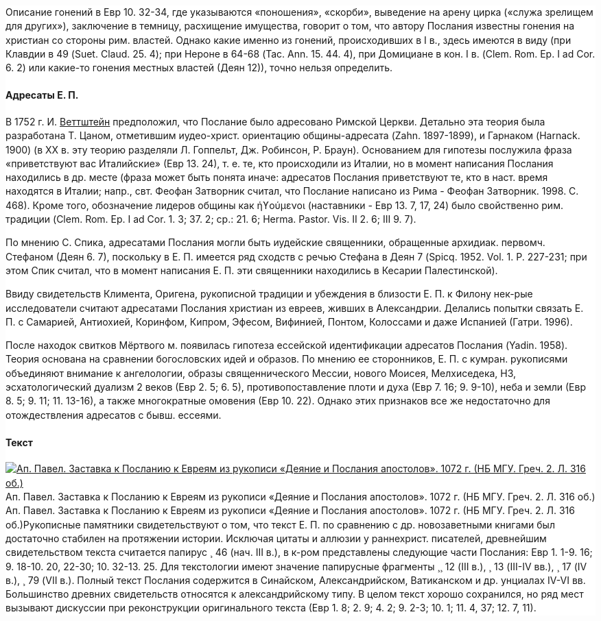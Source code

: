 Описание гонений в Евр 10. 32-34, где указываются «поношения», «скорби», выведение на арену цирка («служа зрелищем для других»), заключение в темницу, расхищение имущества, говорит о том, что автору Послания известны гонения на христиан со стороны рим. властей. Однако какие именно из гонений, происходивших в I в., здесь имеются в виду (при Клавдии в 49 (Suet. Claud. 25. 4); при Нероне в 64-68 (Tac. Ann. 15. 44. 4), при Домициане в кон. I в. (Clem. Rom. Ep. I ad Cor. 6. 2) или какие-то гонения местных властей (Деян 12)), точно нельзя определить.

#### Адресаты Е. П.

В 1752 г. И. [Веттштейн](https://pravenc.ru/text/Веттштейн.html) предположил, что Послание было адресовано Римской Церкви. Детально эта теория была разработана Т. Цаном, отметившим иудео-христ. ориентацию общины-адресата (Zahn. 1897-1899), и Гарнаком (Harnack. 1900) (в XX в. эту теорию разделяли Л. Гоппельт, Дж. Робинсон, Р. Браун). Основанием для гипотезы послужила фраза «приветствуют вас Италийские» (Евр 13. 24), т. е. те, кто происходили из Италии, но в момент написания Послания находились в др. месте (фраза может быть понята иначе: адресатов Послания приветствуют те, кто в наст. время находятся в Италии; напр., свт. Феофан Затворник считал, что Послание написано из Рима - Феофан Затворник. 1998. С. 468). Кроме того, обозначение лидеров общины как ἡϒούμενοι (наставники - Евр 13. 7, 17, 24) было свойственно рим. традиции (Clem. Rom. Ep. I ad Cor. 1. 3; 37. 2; ср.: 21. 6; Herma. Pastor. Vis. II 2. 6; III 9. 7).

По мнению С. Спика, адресатами Послания могли быть иудейские священники, обращенные архидиак. первомч. Стефаном (Деян 6. 7), поскольку в Е. П. имеется ряд сходств с речью Стефана в Деян 7 (Spicq. 1952. Vol. 1. P. 227-231; при этом Спик считал, что в момент написания Е. П. эти священники находились в Кесарии Палестинской).

Ввиду свидетельств Климента, Оригена, рукописной традиции и убеждения в близости Е. П. к Филону нек-рые исследователи считают адресатами Послания христиан из евреев, живших в Александрии. Делались попытки связать Е. П. с Самарией, Антиохией, Коринфом, Кипром, Эфесом, Вифинией, Понтом, Колоссами и даже Испанией (Гатри. 1996).

После находок свитков Мёртвого м. появилась гипотеза ессейской идентификации адресатов Послания (Yadin. 1958). Теория основана на сравнении богословских идей и образов. По мнению ее сторонников, Е. П. с кумран. рукописями объединяют внимание к ангелологии, образы священнического Мессии, нового Моисея, Мелхиседека, НЗ, эсхатологический дуализм 2 веков (Евр 2. 5; 6. 5), противопоставление плоти и духа (Евр 7. 16; 9. 9-10), неба и земли (Евр 8. 5; 9. 11; 11. 13-16), а также многократные омовения (Евр 10. 22). Однако этих признаков все же недостаточно для отождествления адресатов с бывш. ессеями.

#### Текст

[![Ап. Павел. Заставка к Посланию к Евреям из рукописи «Деяние и Послания апостолов». 1072 г. (НБ МГУ. Греч. 2. Л. 316 об.)](https://pravenc.ru/data/439/492/1234/i200.jpg "Кликните для увеличения картинки")](https://pravenc.ru/data/439/492/1234/i400.jpg)Ап. Павел. Заставка к Посланию к Евреям из рукописи «Деяние и Послания апостолов». 1072 г. (НБ МГУ. Греч. 2. Л. 316 об.)  
Ап. Павел. Заставка к Посланию к Евреям из рукописи «Деяние и Послания апостолов». 1072 г. (НБ МГУ. Греч. 2. Л. 316 об.)Рукописные памятники свидетельствуют о том, что текст Е. П. по сравнению с др. новозаветными книгами был достаточно стабилен на протяжении истории. Исключая цитаты и аллюзии у раннехрист. писателей, древнейшим свидетельством текста считается папирус ¸
46 (нач. III в.), в к-ром представлены следующие части Послания: Евр 1. 1-9. 16; 9. 18-10. 20, 22-30; 10. 32-13. 25. Для текстологии имеют значение папирусные фрагменты ¸¸
12 (III в.), ¸
13 (III-IV вв.), ¸
17 (IV в.), ¸
79 (VII в.). Полный текст Послания содержится в Синайском, Александрийском, Ватиканском и др. унциалах IV-VI вв. Большинство древних свидетельств относятся к александрийскому типу. В целом текст хорошо сохранился, но ряд мест вызывают дискуссии при реконструкции оригинального текста (Евр 1. 8; 2. 9; 4. 2; 9. 2-3; 10. 1; 11. 4, 37; 12. 7, 11).
